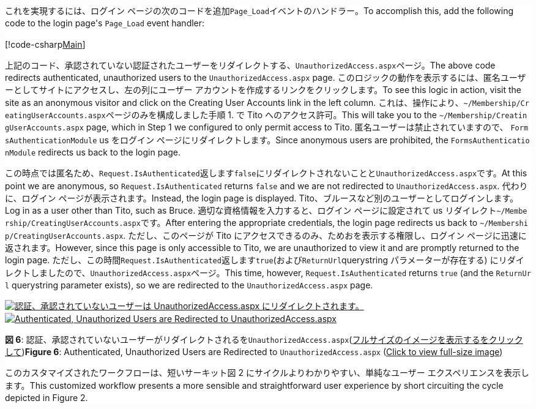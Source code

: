 <span data-ttu-id="8e19c-275">これを実現するには、ログイン ページの次のコードを追加`Page_Load`イベントのハンドラー。</span><span class="sxs-lookup"><span data-stu-id="8e19c-275">To accomplish this, add the following code to the login page's `Page_Load` event handler:</span></span>

[!code-csharp[Main](user-based-authorization-cs/samples/sample8.cs)]

<span data-ttu-id="8e19c-276">上記のコード、承認されていない認証されたユーザーをリダイレクトする、`UnauthorizedAccess.aspx`ページ。</span><span class="sxs-lookup"><span data-stu-id="8e19c-276">The above code redirects authenticated, unauthorized users to the `UnauthorizedAccess.aspx` page.</span></span> <span data-ttu-id="8e19c-277">このロジックの動作を表示するには、匿名ユーザーとしてサイトにアクセスし、左の列にユーザー アカウントを作成するリンクをクリックします。</span><span class="sxs-lookup"><span data-stu-id="8e19c-277">To see this logic in action, visit the site as an anonymous visitor and click on the Creating User Accounts link in the left column.</span></span> <span data-ttu-id="8e19c-278">これは、操作により、`~/Membership/CreatingUserAccounts.aspx`ページのみを構成しました手順 1. で Tito へのアクセス許可。</span><span class="sxs-lookup"><span data-stu-id="8e19c-278">This will take you to the `~/Membership/CreatingUserAccounts.aspx` page, which in Step 1 we configured to only permit access to Tito.</span></span> <span data-ttu-id="8e19c-279">匿名ユーザーは禁止されていますので、 `FormsAuthenticationModule` us をログイン ページにリダイレクトします。</span><span class="sxs-lookup"><span data-stu-id="8e19c-279">Since anonymous users are prohibited, the `FormsAuthenticationModule` redirects us back to the login page.</span></span>

<span data-ttu-id="8e19c-280">この時点では匿名ため、`Request.IsAuthenticated`返します`false`にリダイレクトされないことと`UnauthorizedAccess.aspx`です。</span><span class="sxs-lookup"><span data-stu-id="8e19c-280">At this point we are anonymous, so `Request.IsAuthenticated` returns `false` and we are not redirected to `UnauthorizedAccess.aspx`.</span></span> <span data-ttu-id="8e19c-281">代わりに、ログイン ページが表示されます。</span><span class="sxs-lookup"><span data-stu-id="8e19c-281">Instead, the login page is displayed.</span></span> <span data-ttu-id="8e19c-282">Tito、ブルースなど別のユーザーとしてログインします。</span><span class="sxs-lookup"><span data-stu-id="8e19c-282">Log in as a user other than Tito, such as Bruce.</span></span> <span data-ttu-id="8e19c-283">適切な資格情報を入力すると、ログイン ページに設定されて us リダイレクト`~/Membership/CreatingUserAccounts.aspx`です。</span><span class="sxs-lookup"><span data-stu-id="8e19c-283">After entering the appropriate credentials, the login page redirects us back to `~/Membership/CreatingUserAccounts.aspx`.</span></span> <span data-ttu-id="8e19c-284">ただし、このページが Tito にアクセスできるのみ、ためおを表示する権限し、ログイン ページに迅速に返されます。</span><span class="sxs-lookup"><span data-stu-id="8e19c-284">However, since this page is only accessible to Tito, we are unauthorized to view it and are promptly returned to the login page.</span></span> <span data-ttu-id="8e19c-285">ただし、この時間`Request.IsAuthenticated`返します`true`(および`ReturnUrl`querystring パラメーターが存在する) にリダイレクトしましたので、`UnauthorizedAccess.aspx`ページ。</span><span class="sxs-lookup"><span data-stu-id="8e19c-285">This time, however, `Request.IsAuthenticated` returns `true` (and the `ReturnUrl` querystring parameter exists), so we are redirected to the `UnauthorizedAccess.aspx` page.</span></span>


<span data-ttu-id="8e19c-286">[![認証、承認されていないユーザーは UnauthorizedAccess.aspx にリダイレクトされます。](user-based-authorization-cs/_static/image17.png)](user-based-authorization-cs/_static/image16.png)</span><span class="sxs-lookup"><span data-stu-id="8e19c-286">[![Authenticated, Unauthorized Users are Redirected to UnauthorizedAccess.aspx](user-based-authorization-cs/_static/image17.png)](user-based-authorization-cs/_static/image16.png)</span></span>

<span data-ttu-id="8e19c-287">**図 6**: 認証、承認されていないユーザーがリダイレクトされるを`UnauthorizedAccess.aspx`([フルサイズのイメージを表示するをクリックして](user-based-authorization-cs/_static/image18.png))</span><span class="sxs-lookup"><span data-stu-id="8e19c-287">**Figure 6**: Authenticated, Unauthorized Users are Redirected to `UnauthorizedAccess.aspx` ([Click to view full-size image](user-based-authorization-cs/_static/image18.png))</span></span>


<span data-ttu-id="8e19c-288">このカスタマイズされたワークフローは、短いサーキット図 2 にサイクルよりわかりやすい、単純なユーザー エクスペリエンスを表示します。</span><span class="sxs-lookup"><span data-stu-id="8e19c-288">This customized workflow presents a more sensible and straightforward user experience by short circuiting the cycle depicted in Figure 2.</span></span>
